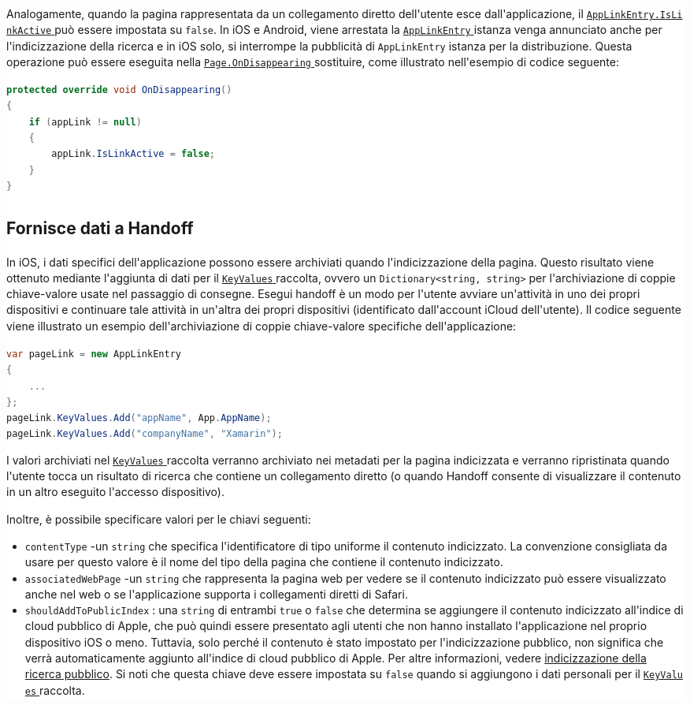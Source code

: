 Analogamente, quando la pagina rappresentata da un collegamento diretto dell'utente esce dall'applicazione, il [ `AppLinkEntry.IsLinkActive` ](xref:Xamarin.Forms.IAppLinkEntry.IsLinkActive) può essere impostata su `false`. In iOS e Android, viene arrestata la [ `AppLinkEntry` ](xref:Xamarin.Forms.AppLinkEntry) istanza venga annunciato anche per l'indicizzazione della ricerca e in iOS solo, si interrompe la pubblicità di `AppLinkEntry` istanza per la distribuzione. Questa operazione può essere eseguita nella [ `Page.OnDisappearing` ](xref:Xamarin.Forms.Page.OnDisappearing) sostituire, come illustrato nell'esempio di codice seguente:

```csharp
protected override void OnDisappearing()
{
    if (appLink != null)
    {
        appLink.IsLinkActive = false;
    }
}
```

## <a name="providing-data-to-handoff"></a>Fornisce dati a Handoff

In iOS, i dati specifici dell'applicazione possono essere archiviati quando l'indicizzazione della pagina. Questo risultato viene ottenuto mediante l'aggiunta di dati per il [ `KeyValues` ](xref:Xamarin.Forms.IAppLinkEntry.KeyValues) raccolta, ovvero un `Dictionary<string, string>` per l'archiviazione di coppie chiave-valore usate nel passaggio di consegne. Esegui handoff è un modo per l'utente avviare un'attività in uno dei propri dispositivi e continuare tale attività in un'altra dei propri dispositivi (identificato dall'account iCloud dell'utente). Il codice seguente viene illustrato un esempio dell'archiviazione di coppie chiave-valore specifiche dell'applicazione:

```csharp
var pageLink = new AppLinkEntry
{
    ...
};
pageLink.KeyValues.Add("appName", App.AppName);
pageLink.KeyValues.Add("companyName", "Xamarin");
```

I valori archiviati nel [ `KeyValues` ](xref:Xamarin.Forms.IAppLinkEntry.KeyValues) raccolta verranno archiviato nei metadati per la pagina indicizzata e verranno ripristinata quando l'utente tocca un risultato di ricerca che contiene un collegamento diretto (o quando Handoff consente di visualizzare il contenuto in un altro eseguito l'accesso dispositivo).

Inoltre, è possibile specificare valori per le chiavi seguenti:

- `contentType` -un `string` che specifica l'identificatore di tipo uniforme il contenuto indicizzato. La convenzione consigliata da usare per questo valore è il nome del tipo della pagina che contiene il contenuto indicizzato.
- `associatedWebPage` -un `string` che rappresenta la pagina web per vedere se il contenuto indicizzato può essere visualizzato anche nel web o se l'applicazione supporta i collegamenti diretti di Safari.
- `shouldAddToPublicIndex` : una `string` di entrambi `true` o `false` che determina se aggiungere il contenuto indicizzato all'indice di cloud pubblico di Apple, che può quindi essere presentato agli utenti che non hanno installato l'applicazione nel proprio dispositivo iOS o meno. Tuttavia, solo perché il contenuto è stato impostato per l'indicizzazione pubblico, non significa che verrà automaticamente aggiunto all'indice di cloud pubblico di Apple. Per altre informazioni, vedere [indicizzazione della ricerca pubblico](~/ios/platform/search/nsuseractivity.md). Si noti che questa chiave deve essere impostata su `false` quando si aggiungono i dati personali per il [ `KeyValues` ](xref:Xamarin.Forms.IAppLinkEntry.KeyValues) raccolta.
